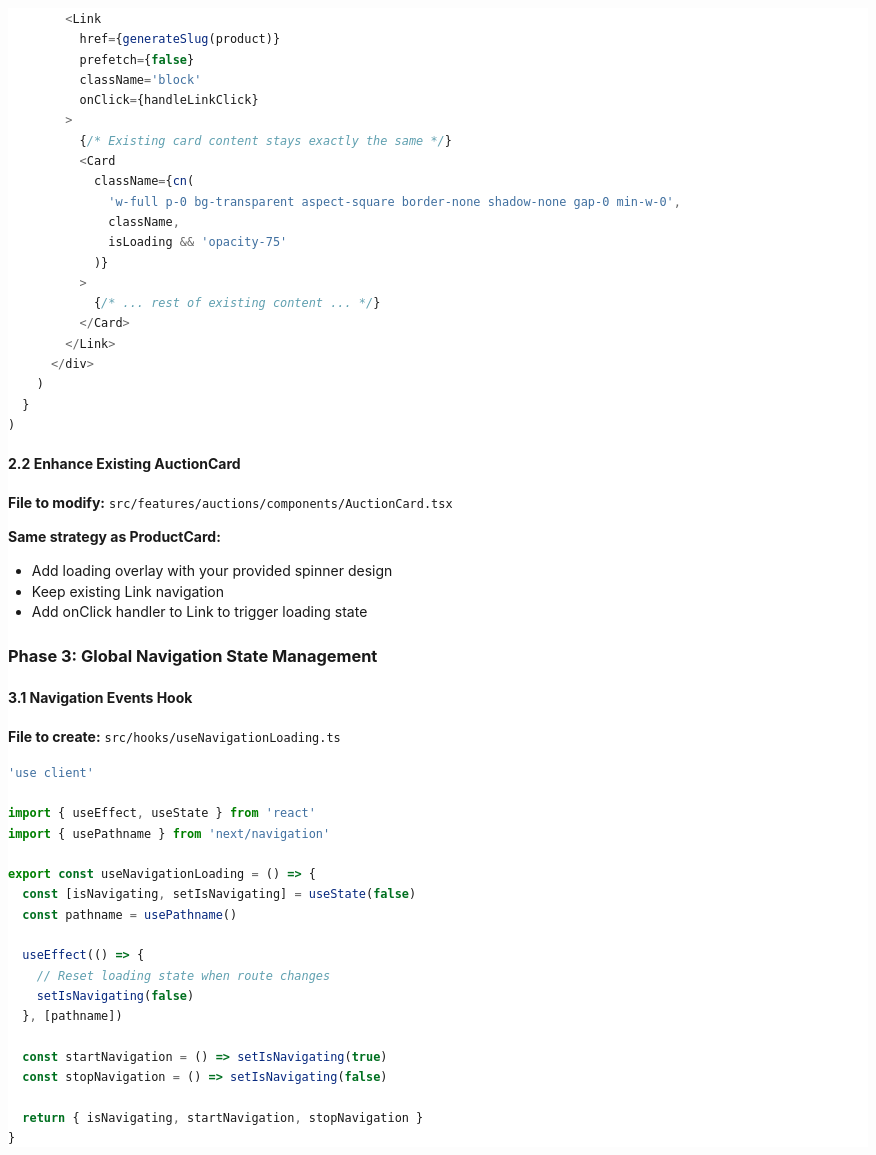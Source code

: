 ```typescript
        <Link
          href={generateSlug(product)}
          prefetch={false}
          className='block'
          onClick={handleLinkClick}
        >
          {/* Existing card content stays exactly the same */}
          <Card
            className={cn(
              'w-full p-0 bg-transparent aspect-square border-none shadow-none gap-0 min-w-0',
              className,
              isLoading && 'opacity-75'
            )}
          >
            {/* ... rest of existing content ... */}
          </Card>
        </Link>
      </div>
    )
  }
)
```

#### 2.2 Enhance Existing AuctionCard

**File to modify:** `src/features/auctions/components/AuctionCard.tsx`

**Same strategy as ProductCard:**

- Add loading overlay with your provided spinner design
- Keep existing Link navigation
- Add onClick handler to Link to trigger loading state

### Phase 3: Global Navigation State Management

#### 3.1 Navigation Events Hook

**File to create:** `src/hooks/useNavigationLoading.ts`

```typescript
'use client'

import { useEffect, useState } from 'react'
import { usePathname } from 'next/navigation'

export const useNavigationLoading = () => {
  const [isNavigating, setIsNavigating] = useState(false)
  const pathname = usePathname()

  useEffect(() => {
    // Reset loading state when route changes
    setIsNavigating(false)
  }, [pathname])

  const startNavigation = () => setIsNavigating(true)
  const stopNavigation = () => setIsNavigating(false)

  return { isNavigating, startNavigation, stopNavigation }
}
```
